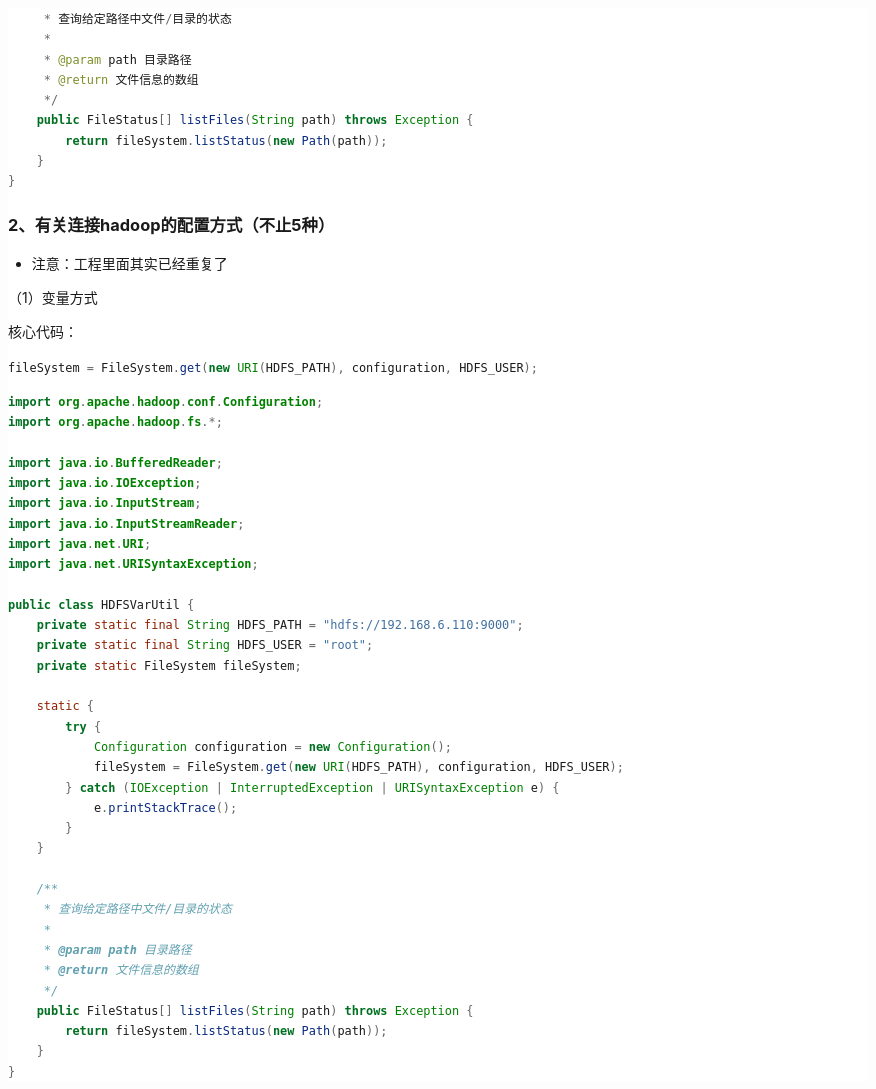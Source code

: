 ```JAVA
     * 查询给定路径中文件/目录的状态
     *
     * @param path 目录路径
     * @return 文件信息的数组
     */
    public FileStatus[] listFiles(String path) throws Exception {
        return fileSystem.listStatus(new Path(path));
    }
}
```



### 2、有关连接hadoop的配置方式（不止5种）
- 注意：工程里面其实已经重复了

（1）变量方式

核心代码：
```JAVA
fileSystem = FileSystem.get(new URI(HDFS_PATH), configuration, HDFS_USER);
```
```JAVA
import org.apache.hadoop.conf.Configuration;
import org.apache.hadoop.fs.*;

import java.io.BufferedReader;
import java.io.IOException;
import java.io.InputStream;
import java.io.InputStreamReader;
import java.net.URI;
import java.net.URISyntaxException;

public class HDFSVarUtil {
    private static final String HDFS_PATH = "hdfs://192.168.6.110:9000";
    private static final String HDFS_USER = "root";
    private static FileSystem fileSystem;

    static {
        try {
            Configuration configuration = new Configuration();
            fileSystem = FileSystem.get(new URI(HDFS_PATH), configuration, HDFS_USER);
        } catch (IOException | InterruptedException | URISyntaxException e) {
            e.printStackTrace();
        }
    }

    /**
     * 查询给定路径中文件/目录的状态
     *
     * @param path 目录路径
     * @return 文件信息的数组
     */
    public FileStatus[] listFiles(String path) throws Exception {
        return fileSystem.listStatus(new Path(path));
    }
}
```
